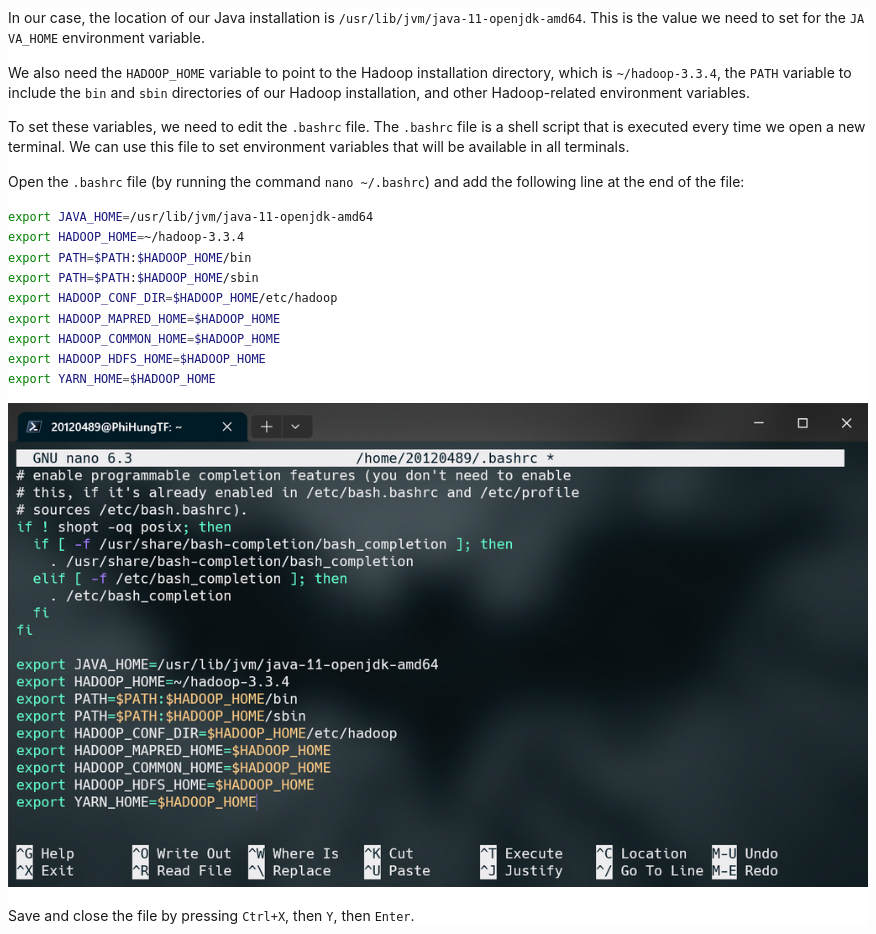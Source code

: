 In our case, the location of our Java installation is `/usr/lib/jvm/java-11-openjdk-amd64`. This is the value we need to set for the `JAVA_HOME` environment variable.

We also need the `HADOOP_HOME` variable to point to the Hadoop installation directory, which is `~/hadoop-3.3.4`, the `PATH` variable to include the `bin` and `sbin` directories of our Hadoop installation, and other Hadoop-related environment variables.

To set these variables, we need to edit the `.bashrc` file. The `.bashrc` file is a shell script that is executed every time we open a new terminal. We can use this file to set environment variables that will be available in all terminals.

Open the `.bashrc` file (by running the command `nano ~/.bashrc`) and add the following line at the end of the file:

```bash
export JAVA_HOME=/usr/lib/jvm/java-11-openjdk-amd64
export HADOOP_HOME=~/hadoop-3.3.4
export PATH=$PATH:$HADOOP_HOME/bin
export PATH=$PATH:$HADOOP_HOME/sbin
export HADOOP_CONF_DIR=$HADOOP_HOME/etc/hadoop
export HADOOP_MAPRED_HOME=$HADOOP_HOME
export HADOOP_COMMON_HOME=$HADOOP_HOME
export HADOOP_HDFS_HOME=$HADOOP_HOME
export YARN_HOME=$HADOOP_HOME
```

![Edit .bashrc](images/edit-bashrc.png)

Save and close the file by pressing `Ctrl+X`, then `Y`, then `Enter`.
